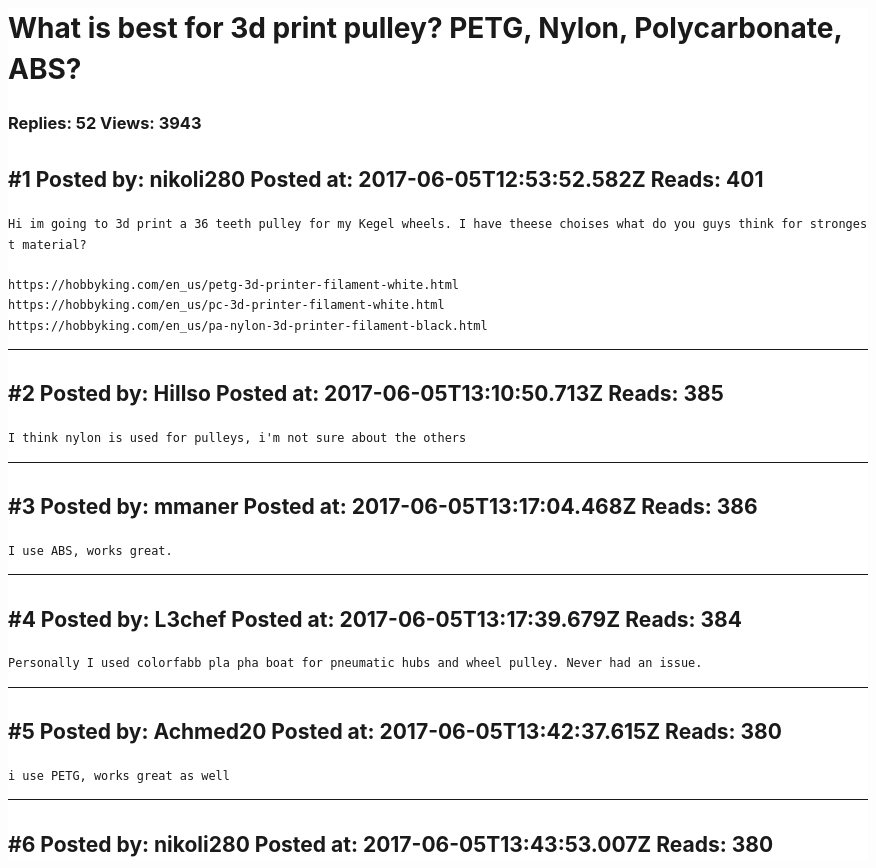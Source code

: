 # What is best for 3d print pulley? PETG, Nylon, Polycarbonate, ABS?

### Replies: 52 Views: 3943

## \#1 Posted by: nikoli280 Posted at: 2017-06-05T12:53:52.582Z Reads: 401

```
Hi im going to 3d print a 36 teeth pulley for my Kegel wheels. I have theese choises what do you guys think for strongest material?

https://hobbyking.com/en_us/petg-3d-printer-filament-white.html
https://hobbyking.com/en_us/pc-3d-printer-filament-white.html
https://hobbyking.com/en_us/pa-nylon-3d-printer-filament-black.html
```

---
## \#2 Posted by: Hillso Posted at: 2017-06-05T13:10:50.713Z Reads: 385

```
I think nylon is used for pulleys, i'm not sure about the others
```

---
## \#3 Posted by: mmaner Posted at: 2017-06-05T13:17:04.468Z Reads: 386

```
I use ABS, works great.
```

---
## \#4 Posted by: L3chef Posted at: 2017-06-05T13:17:39.679Z Reads: 384

```
Personally I used colorfabb pla pha boat for pneumatic hubs and wheel pulley. Never had an issue.
```

---
## \#5 Posted by: Achmed20 Posted at: 2017-06-05T13:42:37.615Z Reads: 380

```
i use PETG, works great as well
```

---
## \#6 Posted by: nikoli280 Posted at: 2017-06-05T13:43:53.007Z Reads: 380
